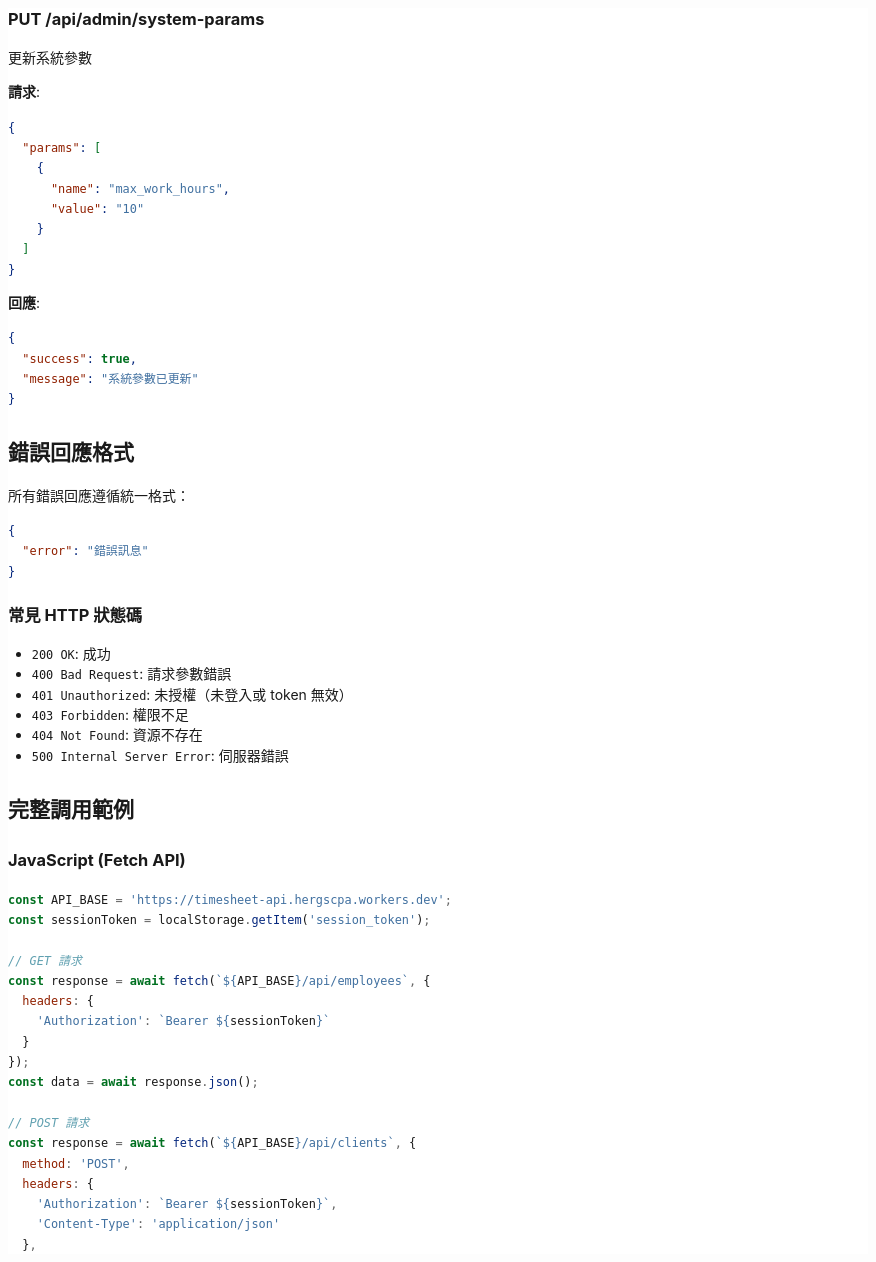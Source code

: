 ### PUT /api/admin/system-params
更新系統參數

**請求**:
```json
{
  "params": [
    {
      "name": "max_work_hours",
      "value": "10"
    }
  ]
}
```

**回應**:
```json
{
  "success": true,
  "message": "系統參數已更新"
}
```

## 錯誤回應格式

所有錯誤回應遵循統一格式：

```json
{
  "error": "錯誤訊息"
}
```

### 常見 HTTP 狀態碼

- `200 OK`: 成功
- `400 Bad Request`: 請求參數錯誤
- `401 Unauthorized`: 未授權（未登入或 token 無效）
- `403 Forbidden`: 權限不足
- `404 Not Found`: 資源不存在
- `500 Internal Server Error`: 伺服器錯誤

## 完整調用範例

### JavaScript (Fetch API)

```javascript
const API_BASE = 'https://timesheet-api.hergscpa.workers.dev';
const sessionToken = localStorage.getItem('session_token');

// GET 請求
const response = await fetch(`${API_BASE}/api/employees`, {
  headers: {
    'Authorization': `Bearer ${sessionToken}`
  }
});
const data = await response.json();

// POST 請求
const response = await fetch(`${API_BASE}/api/clients`, {
  method: 'POST',
  headers: {
    'Authorization': `Bearer ${sessionToken}`,
    'Content-Type': 'application/json'
  },
```